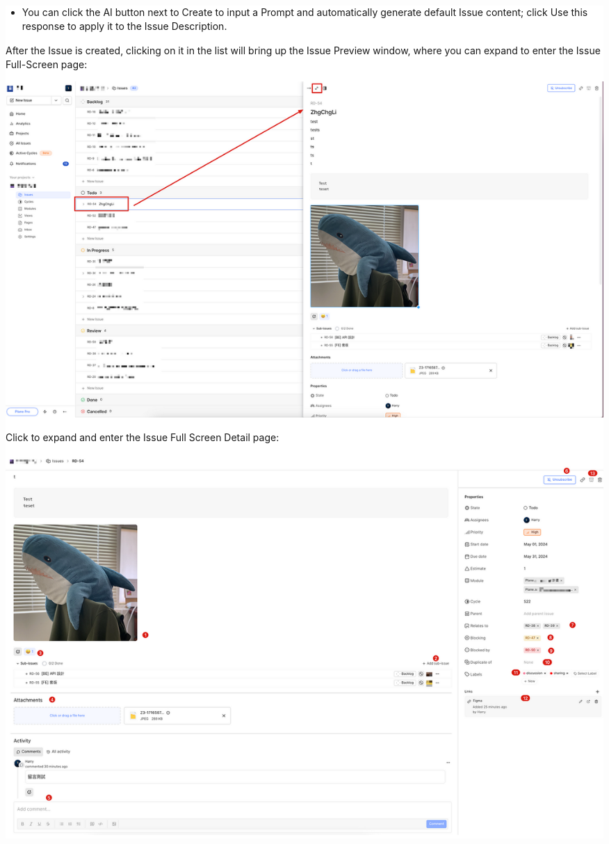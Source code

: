 - You can click the AI button next to Create to input a Prompt and automatically generate default Issue content; click Use this response to apply it to the Issue Description.


After the Issue is created, clicking on it in the list will bring up the Issue Preview window, where you can expand to enter the Issue Full-Screen page:


![](/assets/9d0f23784359/1*bs4uSXdALcMUmg5NkRmYGg.png)


Click to expand and enter the Issue Full Screen Detail page:


![](/assets/9d0f23784359/1*ufpjsbuz2d-8wdqzNqEDOQ.png)